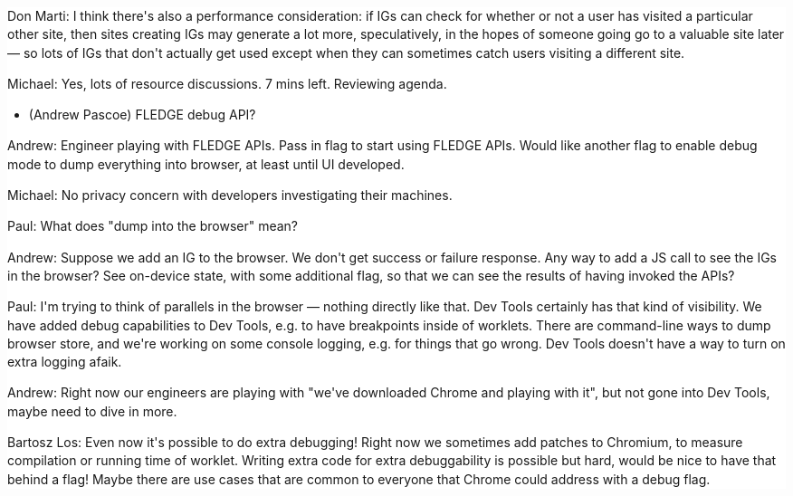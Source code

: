 Don Marti: I think there's also a performance consideration: if IGs can check for whether or not a user has visited a particular other site, then sites creating IGs may generate a lot more, speculatively, in the hopes of someone going go to a valuable site later — so lots of IGs that don't actually get used except when they can sometimes catch users visiting a different site.

Michael: Yes, lots of resource discussions.  7 mins left.  Reviewing agenda.

*   (Andrew Pascoe) FLEDGE debug API?

Andrew: Engineer playing with FLEDGE APIs.  Pass in flag to start using FLEDGE APIs.  Would like another flag to enable debug mode to dump everything into browser, at least until UI developed.

Michael: No privacy concern with developers investigating their machines.

Paul: What does "dump into the browser" mean?

Andrew: Suppose we add an IG to the browser.  We don't get success or failure response.  Any way to add a JS call to see the IGs in the browser?  See on-device state, with some additional flag, so that we can see the results of having invoked the APIs?

Paul: I'm trying to think of parallels in the browser — nothing directly like that.  Dev Tools certainly has that kind of visibility.  We have added debug capabilities to Dev Tools, e.g. to have breakpoints inside of worklets.  There are command-line ways to dump browser store, and we're working on some console logging, e.g. for things that go wrong.  Dev Tools doesn't have a way to turn on extra logging afaik.

Andrew: Right now our engineers are playing with "we've downloaded Chrome and playing with it", but not gone into Dev Tools, maybe need to dive in more.

Bartosz Los: Even now it's possible to do extra debugging!  Right now we sometimes add patches to Chromium, to measure compilation or running time of worklet.  Writing extra code for extra debuggability is possible but hard, would be nice to have that behind a flag!  Maybe there are use cases that are common to everyone that Chrome could address with a debug flag.
